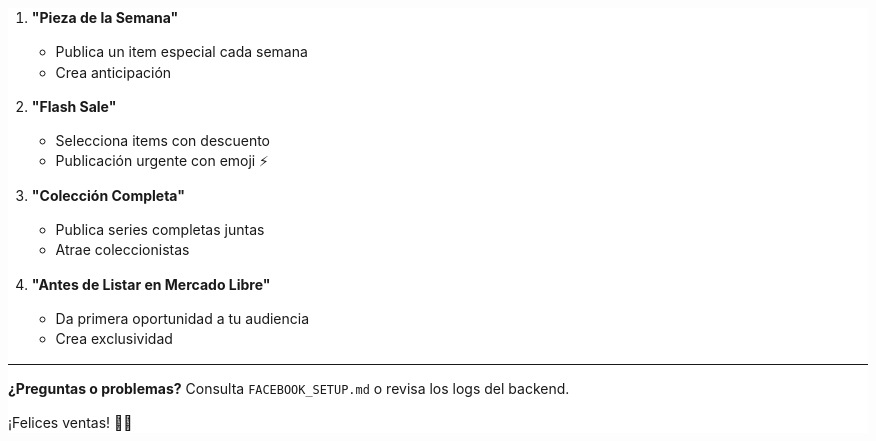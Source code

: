 1. **"Pieza de la Semana"**
   - Publica un item especial cada semana
   - Crea anticipación

2. **"Flash Sale"**
   - Selecciona items con descuento
   - Publicación urgente con emoji ⚡

3. **"Colección Completa"**
   - Publica series completas juntas
   - Atrae coleccionistas

4. **"Antes de Listar en Mercado Libre"**
   - Da primera oportunidad a tu audiencia
   - Crea exclusividad

---

**¿Preguntas o problemas?** Consulta `FACEBOOK_SETUP.md` o revisa los logs del backend.

¡Felices ventas! 🎉🚗
